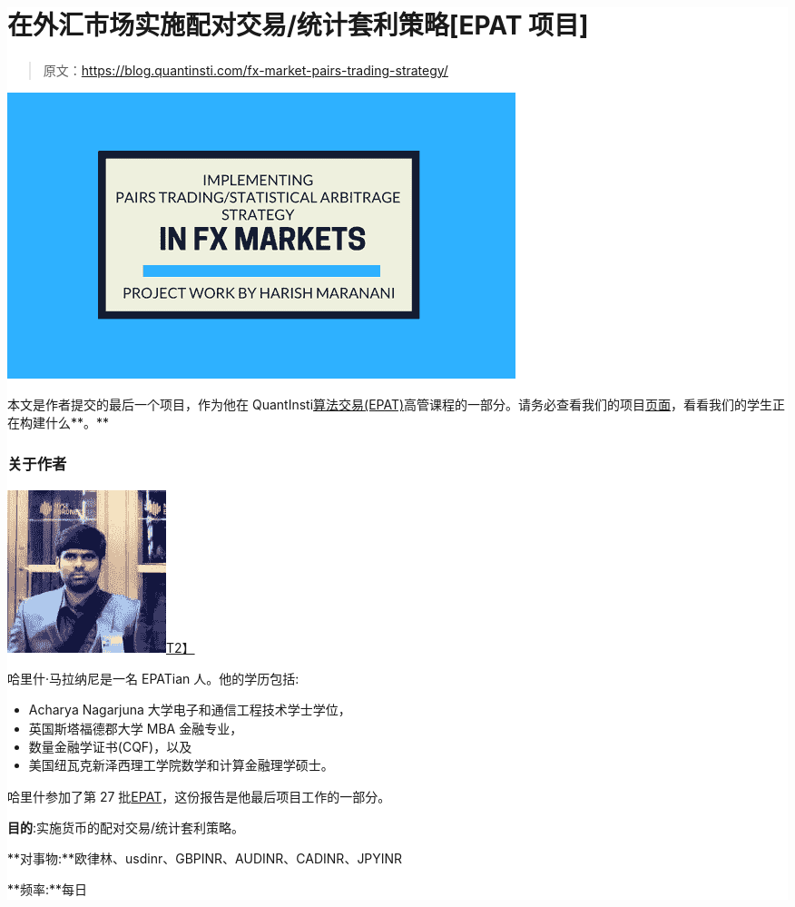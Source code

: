 # 在外汇市场实施配对交易/统计套利策略[EPAT 项目]

> 原文：<https://blog.quantinsti.com/fx-market-pairs-trading-strategy/>

![pairs trading strategy quantinsti 1](img/ed4e92fb620d01951f9ece26012c4f7c.png)

本文是作者提交的最后一个项目，作为他在 QuantInsti[算法交易(EPAT)](https://www.quantinsti.com/epat/)高管课程的一部分。请务必查看我们的项目[页面](https://www.quantinsti.com/category/project-work-epat/)，看看我们的学生正在构建什么**。**

### **关于作者**

[![capture](img/9eb6714bc84211d0ade3d6d631f3d399.png)T2】](https://www.linkedin.com/in/harish-maranani-71840a16?authType=NAME_SEARCH&authToken=KXxV&locale=en_US&trk=tyah&trkInfo=clickedVertical%3Amynetwork%2CclickedEntityId%3A54761348%2CauthType%3ANAME_SEARCH%2Cidx%3A1-2-2%2CtarId%3A1480338720671%2Ctas%3Aharish%20marana)

哈里什·马拉纳尼是一名 EPATian 人。他的学历包括:

*   Acharya Nagarjuna 大学电子和通信工程技术学士学位，
*   英国斯塔福德郡大学 MBA 金融专业，
*   数量金融学证书(CQF)，以及
*   美国纽瓦克新泽西理工学院数学和计算金融理学硕士。

哈里什参加了第 27 批[EPAT](https://www.quantinsti.com/epat)，这份报告是他最后项目工作的一部分。

**目的**:实施货币的配对交易/统计套利策略。

**对事物:**欧律林、usdinr、GBPINR、AUDINR、CADINR、JPYINR

**频率:**每日

